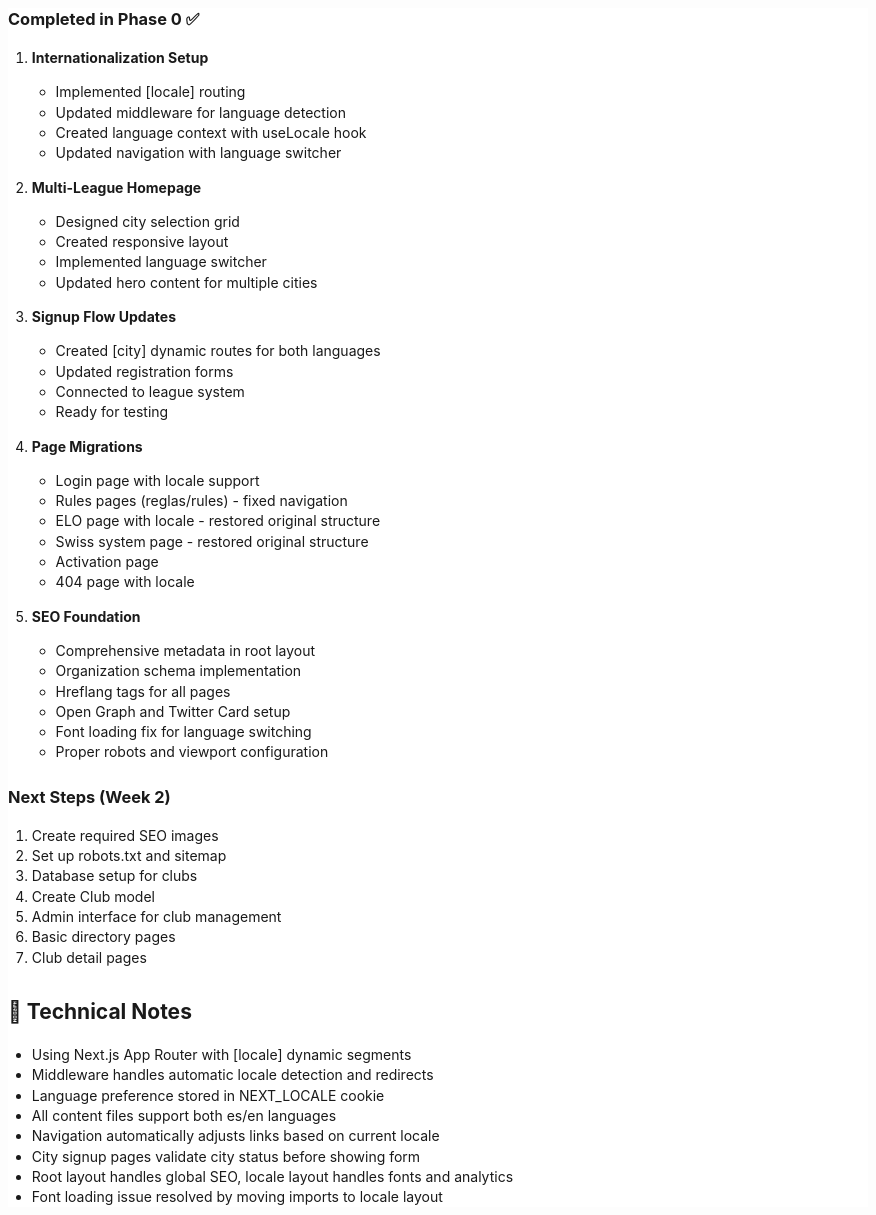 ### Completed in Phase 0 ✅
1. **Internationalization Setup**
   - Implemented [locale] routing
   - Updated middleware for language detection
   - Created language context with useLocale hook
   - Updated navigation with language switcher

2. **Multi-League Homepage**
   - Designed city selection grid
   - Created responsive layout
   - Implemented language switcher
   - Updated hero content for multiple cities

3. **Signup Flow Updates**
   - Created [city] dynamic routes for both languages
   - Updated registration forms
   - Connected to league system
   - Ready for testing

4. **Page Migrations**
   - Login page with locale support
   - Rules pages (reglas/rules) - fixed navigation
   - ELO page with locale - restored original structure
   - Swiss system page - restored original structure
   - Activation page
   - 404 page with locale

5. **SEO Foundation**
   - Comprehensive metadata in root layout
   - Organization schema implementation
   - Hreflang tags for all pages
   - Open Graph and Twitter Card setup
   - Font loading fix for language switching
   - Proper robots and viewport configuration

### Next Steps (Week 2)
1. Create required SEO images
2. Set up robots.txt and sitemap
3. Database setup for clubs
4. Create Club model
5. Admin interface for club management
6. Basic directory pages
7. Club detail pages

## 🔧 Technical Notes
- Using Next.js App Router with [locale] dynamic segments
- Middleware handles automatic locale detection and redirects
- Language preference stored in NEXT_LOCALE cookie
- All content files support both es/en languages
- Navigation automatically adjusts links based on current locale
- City signup pages validate city status before showing form
- Root layout handles global SEO, locale layout handles fonts and analytics
- Font loading issue resolved by moving imports to locale layout
